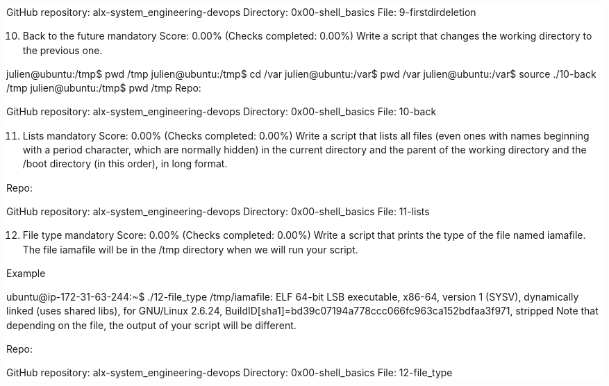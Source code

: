 GitHub repository: alx-system_engineering-devops
Directory: 0x00-shell_basics
File: 9-firstdirdeletion
     
10. Back to the future
mandatory
Score: 0.00% (Checks completed: 0.00%)
Write a script that changes the working directory to the previous one.

julien@ubuntu:/tmp$ pwd
/tmp
julien@ubuntu:/tmp$ cd /var
julien@ubuntu:/var$ pwd
/var
julien@ubuntu:/var$ source ./10-back
/tmp
julien@ubuntu:/tmp$ pwd
/tmp
Repo:

GitHub repository: alx-system_engineering-devops
Directory: 0x00-shell_basics
File: 10-back
     
11. Lists
mandatory
Score: 0.00% (Checks completed: 0.00%)
Write a script that lists all files (even ones with names beginning with a period character, which are normally hidden) in the current directory and the parent of the working directory and the /boot directory (in this order), in long format.

Repo:

GitHub repository: alx-system_engineering-devops
Directory: 0x00-shell_basics
File: 11-lists
     
12. File type
mandatory
Score: 0.00% (Checks completed: 0.00%)
Write a script that prints the type of the file named iamafile. The file iamafile will be in the /tmp directory when we will run your script.

Example

ubuntu@ip-172-31-63-244:~$ ./12-file_type
/tmp/iamafile: ELF 64-bit LSB  executable, x86-64, version 1 (SYSV), dynamically linked (uses shared libs), for GNU/Linux 2.6.24, BuildID[sha1]=bd39c07194a778ccc066fc963ca152bdfaa3f971, stripped
Note that depending on the file, the output of your script will be different.

Repo:

GitHub repository: alx-system_engineering-devops
Directory: 0x00-shell_basics
File: 12-file_type
     